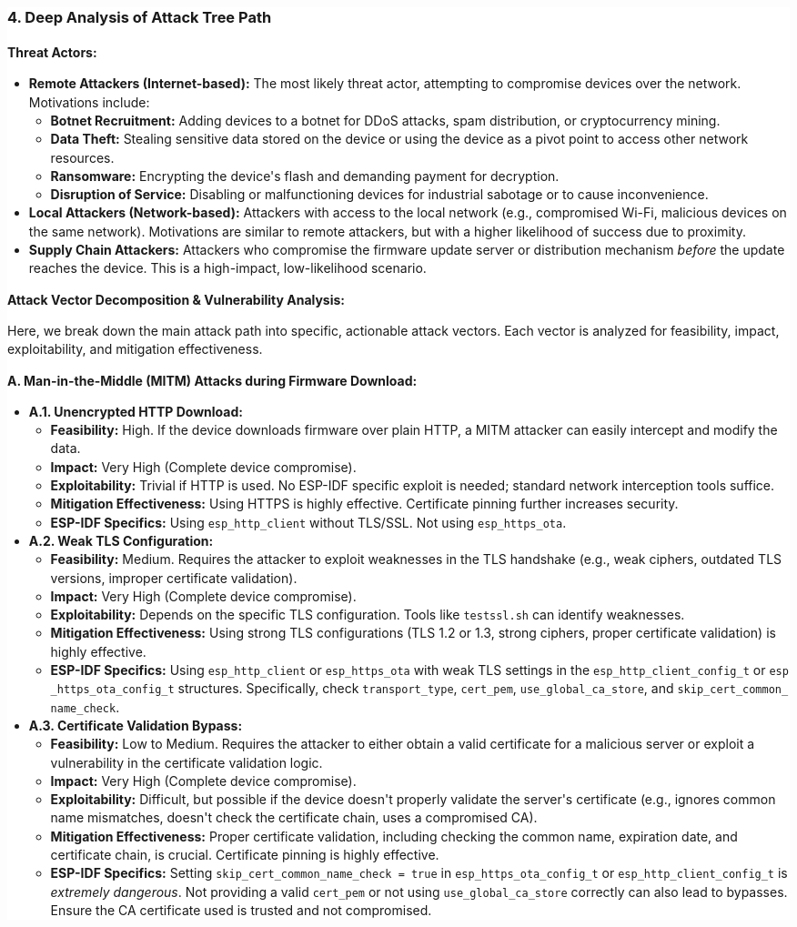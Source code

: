 ### 4. Deep Analysis of Attack Tree Path

**Threat Actors:**

*   **Remote Attackers (Internet-based):**  The most likely threat actor, attempting to compromise devices over the network.  Motivations include:
    *   **Botnet Recruitment:**  Adding devices to a botnet for DDoS attacks, spam distribution, or cryptocurrency mining.
    *   **Data Theft:**  Stealing sensitive data stored on the device or using the device as a pivot point to access other network resources.
    *   **Ransomware:**  Encrypting the device's flash and demanding payment for decryption.
    *   **Disruption of Service:**  Disabling or malfunctioning devices for industrial sabotage or to cause inconvenience.
*   **Local Attackers (Network-based):** Attackers with access to the local network (e.g., compromised Wi-Fi, malicious devices on the same network).  Motivations are similar to remote attackers, but with a higher likelihood of success due to proximity.
*   **Supply Chain Attackers:**  Attackers who compromise the firmware update server or distribution mechanism *before* the update reaches the device.  This is a high-impact, low-likelihood scenario.

**Attack Vector Decomposition & Vulnerability Analysis:**

Here, we break down the main attack path into specific, actionable attack vectors.  Each vector is analyzed for feasibility, impact, exploitability, and mitigation effectiveness.

**A.  Man-in-the-Middle (MITM) Attacks during Firmware Download:**

*   **A.1.  Unencrypted HTTP Download:**
    *   **Feasibility:** High.  If the device downloads firmware over plain HTTP, a MITM attacker can easily intercept and modify the data.
    *   **Impact:** Very High (Complete device compromise).
    *   **Exploitability:**  Trivial if HTTP is used.  No ESP-IDF specific exploit is needed; standard network interception tools suffice.
    *   **Mitigation Effectiveness:**  Using HTTPS is highly effective.  Certificate pinning further increases security.
    *   **ESP-IDF Specifics:**  Using `esp_http_client` without TLS/SSL.  Not using `esp_https_ota`.
*   **A.2.  Weak TLS Configuration:**
    *   **Feasibility:** Medium.  Requires the attacker to exploit weaknesses in the TLS handshake (e.g., weak ciphers, outdated TLS versions, improper certificate validation).
    *   **Impact:** Very High (Complete device compromise).
    *   **Exploitability:**  Depends on the specific TLS configuration.  Tools like `testssl.sh` can identify weaknesses.
    *   **Mitigation Effectiveness:**  Using strong TLS configurations (TLS 1.2 or 1.3, strong ciphers, proper certificate validation) is highly effective.
    *   **ESP-IDF Specifics:**  Using `esp_http_client` or `esp_https_ota` with weak TLS settings in the `esp_http_client_config_t` or `esp_https_ota_config_t` structures.  Specifically, check `transport_type`, `cert_pem`, `use_global_ca_store`, and `skip_cert_common_name_check`.
*   **A.3.  Certificate Validation Bypass:**
    *   **Feasibility:** Low to Medium.  Requires the attacker to either obtain a valid certificate for a malicious server or exploit a vulnerability in the certificate validation logic.
    *   **Impact:** Very High (Complete device compromise).
    *   **Exploitability:**  Difficult, but possible if the device doesn't properly validate the server's certificate (e.g., ignores common name mismatches, doesn't check the certificate chain, uses a compromised CA).
    *   **Mitigation Effectiveness:**  Proper certificate validation, including checking the common name, expiration date, and certificate chain, is crucial.  Certificate pinning is highly effective.
    *   **ESP-IDF Specifics:**  Setting `skip_cert_common_name_check = true` in `esp_https_ota_config_t` or `esp_http_client_config_t` is *extremely dangerous*.  Not providing a valid `cert_pem` or not using `use_global_ca_store` correctly can also lead to bypasses.  Ensure the CA certificate used is trusted and not compromised.
